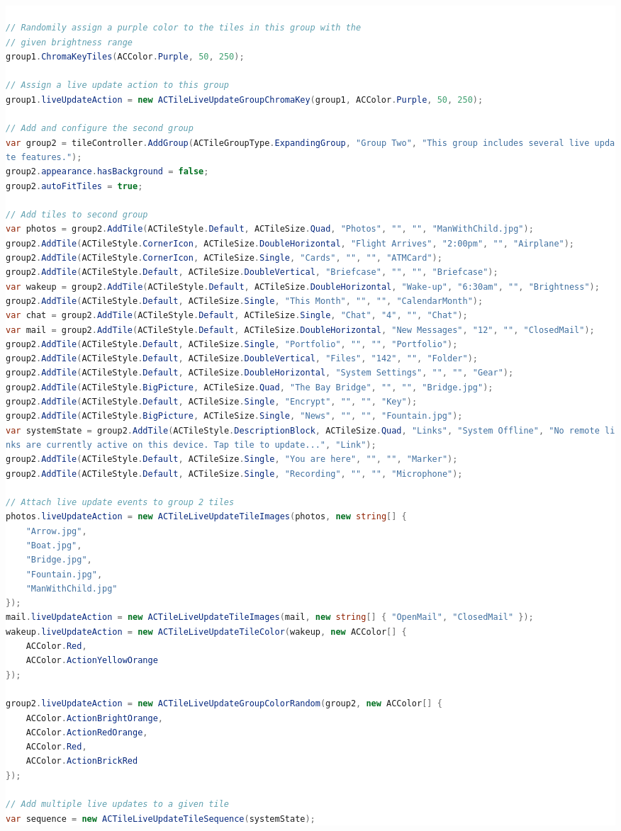 ```csharp

// Randomily assign a purple color to the tiles in this group with the
// given brightness range
group1.ChromaKeyTiles(ACColor.Purple, 50, 250);

// Assign a live update action to this group
group1.liveUpdateAction = new ACTileLiveUpdateGroupChromaKey(group1, ACColor.Purple, 50, 250);

// Add and configure the second group
var group2 = tileController.AddGroup(ACTileGroupType.ExpandingGroup, "Group Two", "This group includes several live update features.");
group2.appearance.hasBackground = false;
group2.autoFitTiles = true;

// Add tiles to second group
var photos = group2.AddTile(ACTileStyle.Default, ACTileSize.Quad, "Photos", "", "", "ManWithChild.jpg");
group2.AddTile(ACTileStyle.CornerIcon, ACTileSize.DoubleHorizontal, "Flight Arrives", "2:00pm", "", "Airplane");
group2.AddTile(ACTileStyle.CornerIcon, ACTileSize.Single, "Cards", "", "", "ATMCard");
group2.AddTile(ACTileStyle.Default, ACTileSize.DoubleVertical, "Briefcase", "", "", "Briefcase");
var wakeup = group2.AddTile(ACTileStyle.Default, ACTileSize.DoubleHorizontal, "Wake-up", "6:30am", "", "Brightness");
group2.AddTile(ACTileStyle.Default, ACTileSize.Single, "This Month", "", "", "CalendarMonth");
var chat = group2.AddTile(ACTileStyle.Default, ACTileSize.Single, "Chat", "4", "", "Chat");
var mail = group2.AddTile(ACTileStyle.Default, ACTileSize.DoubleHorizontal, "New Messages", "12", "", "ClosedMail");
group2.AddTile(ACTileStyle.Default, ACTileSize.Single, "Portfolio", "", "", "Portfolio");
group2.AddTile(ACTileStyle.Default, ACTileSize.DoubleVertical, "Files", "142", "", "Folder");
group2.AddTile(ACTileStyle.Default, ACTileSize.DoubleHorizontal, "System Settings", "", "", "Gear");
group2.AddTile(ACTileStyle.BigPicture, ACTileSize.Quad, "The Bay Bridge", "", "", "Bridge.jpg");
group2.AddTile(ACTileStyle.Default, ACTileSize.Single, "Encrypt", "", "", "Key");
group2.AddTile(ACTileStyle.BigPicture, ACTileSize.Single, "News", "", "", "Fountain.jpg");
var systemState = group2.AddTile(ACTileStyle.DescriptionBlock, ACTileSize.Quad, "Links", "System Offline", "No remote links are currently active on this device. Tap tile to update...", "Link");
group2.AddTile(ACTileStyle.Default, ACTileSize.Single, "You are here", "", "", "Marker");
group2.AddTile(ACTileStyle.Default, ACTileSize.Single, "Recording", "", "", "Microphone");

// Attach live update events to group 2 tiles
photos.liveUpdateAction = new ACTileLiveUpdateTileImages(photos, new string[] {
	"Arrow.jpg",
	"Boat.jpg",
	"Bridge.jpg",
	"Fountain.jpg",
	"ManWithChild.jpg"
});
mail.liveUpdateAction = new ACTileLiveUpdateTileImages(mail, new string[] { "OpenMail", "ClosedMail" });
wakeup.liveUpdateAction = new ACTileLiveUpdateTileColor(wakeup, new ACColor[] {
	ACColor.Red,
	ACColor.ActionYellowOrange
});

group2.liveUpdateAction = new ACTileLiveUpdateGroupColorRandom(group2, new ACColor[] {
	ACColor.ActionBrightOrange,
	ACColor.ActionRedOrange,
	ACColor.Red,
	ACColor.ActionBrickRed
});

// Add multiple live updates to a given tile
var sequence = new ACTileLiveUpdateTileSequence(systemState);
```